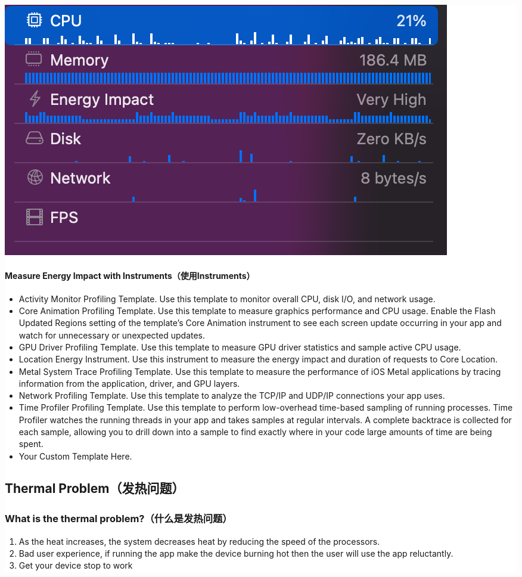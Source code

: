 ![](https://github.com/PeterLu7799/documents/blob/master/energy_impact/debug_gauges.png?raw=true)
	
#### Measure Energy Impact with Instruments（使用Instruments）

* Activity Monitor Profiling Template. Use this template to monitor overall CPU, disk I/O, and network usage.
* Core Animation Profiling Template. Use this template to measure graphics performance and CPU usage. Enable the Flash Updated Regions setting of the template’s Core Animation instrument to see each screen update occurring in your app and watch for unnecessary or unexpected updates.
* GPU Driver Profiling Template. Use this template to measure GPU driver statistics and sample active CPU usage.
* Location Energy Instrument. Use this instrument to measure the energy impact and duration of requests to Core Location.
* Metal System Trace Profiling Template. Use this template to measure the performance of iOS Metal applications by tracing information from the application, driver, and GPU layers.
* Network Profiling Template. Use this template to analyze the TCP/IP and UDP/IP connections your app uses.
* Time Profiler Profiling Template. Use this template to perform low-overhead time-based sampling of running processes. Time Profiler watches the running threads in your app and takes samples at regular intervals. A complete backtrace is collected for each sample, allowing you to drill down into a sample to find exactly where in your code large amounts of time are being spent.
* Your Custom Template Here.


## Thermal Problem（发热问题）

### What is the thermal problem?（什么是发热问题）

1. As the heat increases, the system decreases heat by reducing the speed of the processors. 
2. Bad user experience, if running the app make the device burning hot then the user will use the app reluctantly. 
3. Get your device stop to work
